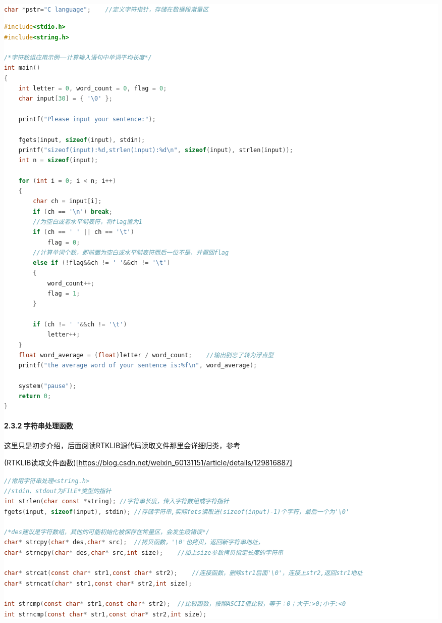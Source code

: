 ```c
char *pstr="C language";	//定义字符指针，存储在数据段常量区
```

```c
#include<stdio.h>
#include<string.h>

/*字符数组应用示例——计算输入语句中单词平均长度*/
int main()
{
	int letter = 0, word_count = 0, flag = 0;
	char input[30] = { '\0' };

	printf("Please input your sentence:");
	
	fgets(input, sizeof(input), stdin);
	printf("sizeof(input):%d,strlen(input):%d\n", sizeof(input), strlen(input));
	int n = sizeof(input);

	for (int i = 0; i < n; i++)
	{
		char ch = input[i];
		if (ch == '\n') break;
		//为空白或者水平制表符，将flag置为1
		if (ch == ' ' || ch == '\t')
			flag = 0;
		//计算单词个数，即前面为空白或水平制表符而后一位不是，并置回flag
		else if (!flag&&ch != ' '&&ch != '\t')
		{
			word_count++;
			flag = 1;
		}
			
		if (ch != ' '&&ch != '\t')
			letter++;
	}
	float word_average = (float)letter / word_count;	//输出别忘了转为浮点型
	printf("the average word of your sentence is:%f\n", word_average);

	system("pause");
	return 0;
}
```

#### 2.3.2 字符串处理函数

这里只是初步介绍，后面阅读RTKLIB源代码读取文件那里会详细归类，参考

(RTKLIB读取文件函数)[https://blog.csdn.net/weixin_60131151/article/details/129816887]

```c
//常用字符串处理<string.h>
//stdin、stdout为FILE*类型的指针
int strlen(char const *string);	//字符串长度，传入字符数组或字符指针
fgets(input, sizeof(input), stdin);	//存储字符串,实际fets读取进(sizeof(input)-1)个字符，最后一个为'\0'

/*des建议是字符数组，其他的可能初始化被保存在常量区，会发生段错误*/
char* strcpy(char* des,char* src);	//拷贝函数，'\0'也拷贝，返回新字符串地址，
char* strncpy(char* des,char* src,int size);	//加上size参数拷贝指定长度的字符串

char* strcat(const char* str1,const char* str2);	//连接函数，删除str1后面'\0'，连接上str2,返回str1地址
char* strncat(char* str1,const char* str2,int size);

int strcmp(const char* str1,const char* str2);	//比较函数，按照ASCII值比较，等于：0；大于:>0;小于:<0
int strncmp(const char* str1,const char* str2,int size);
```